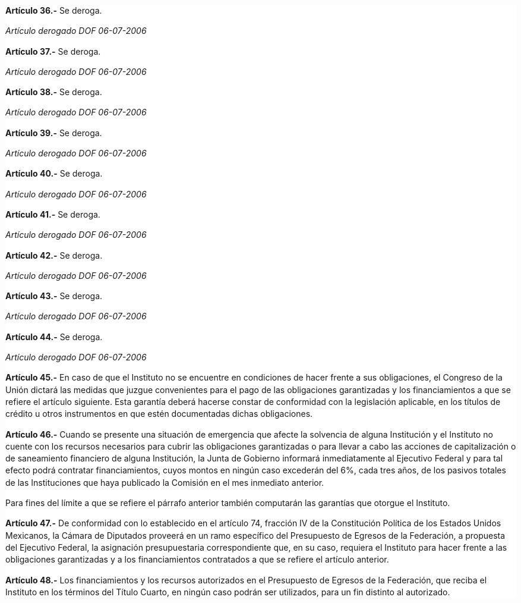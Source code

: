 **Artículo 36.-** Se deroga.

*Artículo derogado DOF 06-07-2006*

**Artículo 37.-** Se deroga.

*Artículo derogado DOF 06-07-2006*

**Artículo 38.-** Se deroga.

*Artículo derogado DOF 06-07-2006*

**Artículo 39.-** Se deroga.

*Artículo derogado DOF 06-07-2006*

**Artículo 40.-** Se deroga.

*Artículo derogado DOF 06-07-2006*

**Artículo 41.-** Se deroga.

*Artículo derogado DOF 06-07-2006*

**Artículo 42.-** Se deroga.

*Artículo derogado DOF 06-07-2006*

**Artículo 43.-** Se deroga.

*Artículo derogado DOF 06-07-2006*

**Artículo 44.-** Se deroga.

*Artículo derogado DOF 06-07-2006*

**Artículo 45.-** En caso de que el Instituto no se encuentre en condiciones de hacer frente a sus obligaciones, el Congreso de la Unión dictará las medidas que juzgue convenientes para el pago de las obligaciones garantizadas y los financiamientos a que se refiere el artículo siguiente. Esta garantía deberá hacerse constar de conformidad con la legislación aplicable, en los títulos de crédito u otros instrumentos en que estén documentadas dichas obligaciones.

**Artículo 46.-** Cuando se presente una situación de emergencia que afecte la solvencia de alguna Institución y el Instituto no cuente con los recursos necesarios para cubrir las obligaciones garantizadas o para llevar a cabo las acciones de capitalización o de saneamiento financiero de alguna Institución, la Junta de Gobierno informará inmediatamente al Ejecutivo Federal y para tal efecto podrá contratar financiamientos, cuyos montos en ningún caso excederán del 6%, cada tres años, de los pasivos totales de las Instituciones que haya publicado la Comisión en el mes inmediato anterior.

Para fines del límite a que se refiere el párrafo anterior también computarán las garantías que otorgue el Instituto.

**Artículo 47.-** De conformidad con lo establecido en el artículo 74, fracción IV de la Constitución Política de los Estados Unidos Mexicanos, la Cámara de Diputados proveerá en un ramo específico del Presupuesto de Egresos de la Federación, a propuesta del Ejecutivo Federal, la asignación presupuestaria correspondiente que, en su caso, requiera el Instituto para hacer frente a las obligaciones garantizadas y a los financiamientos contratados a que se refiere el artículo anterior.

**Artículo 48.-** Los financiamientos y los recursos autorizados en el Presupuesto de Egresos de la Federación, que reciba el Instituto en los términos del Título Cuarto, en ningún caso podrán ser utilizados, para un fin distinto al autorizado.
